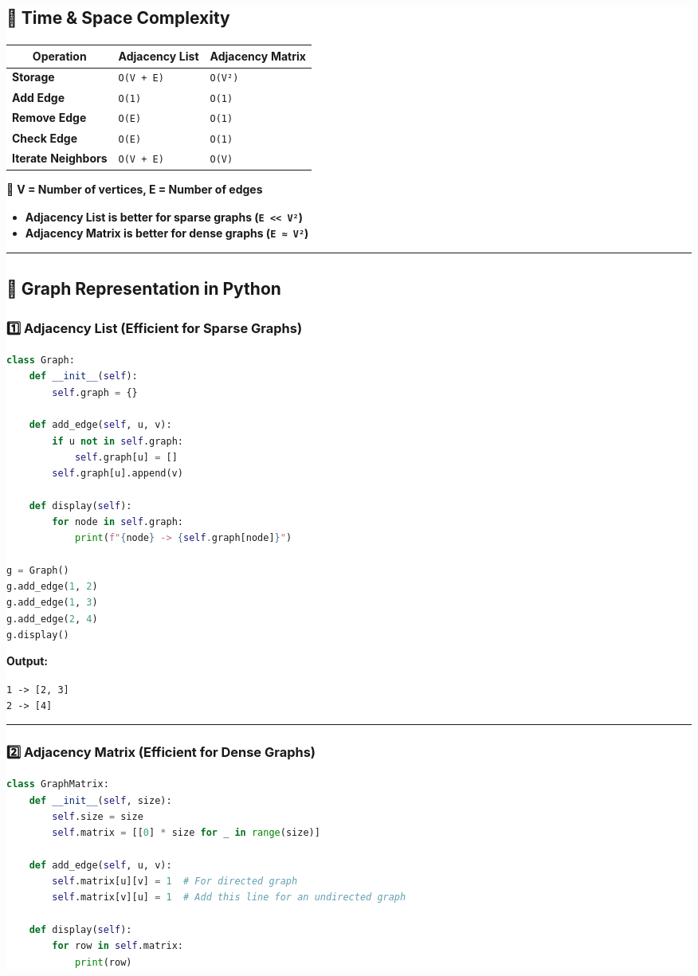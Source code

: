 ## **📌 Time & Space Complexity**
| Operation | Adjacency List | Adjacency Matrix |
|-----------|---------------|------------------|
| **Storage** | `O(V + E)` | `O(V²)` |
| **Add Edge** | `O(1)` | `O(1)` |
| **Remove Edge** | `O(E)` | `O(1)` |
| **Check Edge** | `O(E)` | `O(1)` |
| **Iterate Neighbors** | `O(V + E)` | `O(V)` |

📌 **V = Number of vertices, E = Number of edges**

- **Adjacency List is better for sparse graphs (`E << V²`)**  
- **Adjacency Matrix is better for dense graphs (`E ≈ V²`)**

---

## **📌 Graph Representation in Python**
### **1️⃣ Adjacency List (Efficient for Sparse Graphs)**
```python
class Graph:
    def __init__(self):
        self.graph = {}

    def add_edge(self, u, v):
        if u not in self.graph:
            self.graph[u] = []
        self.graph[u].append(v)

    def display(self):
        for node in self.graph:
            print(f"{node} -> {self.graph[node]}")

g = Graph()
g.add_edge(1, 2)
g.add_edge(1, 3)
g.add_edge(2, 4)
g.display()
```
**Output:**
```
1 -> [2, 3]
2 -> [4]
```

---

### **2️⃣ Adjacency Matrix (Efficient for Dense Graphs)**
```python
class GraphMatrix:
    def __init__(self, size):
        self.size = size
        self.matrix = [[0] * size for _ in range(size)]

    def add_edge(self, u, v):
        self.matrix[u][v] = 1  # For directed graph
        self.matrix[v][u] = 1  # Add this line for an undirected graph

    def display(self):
        for row in self.matrix:
            print(row)
```